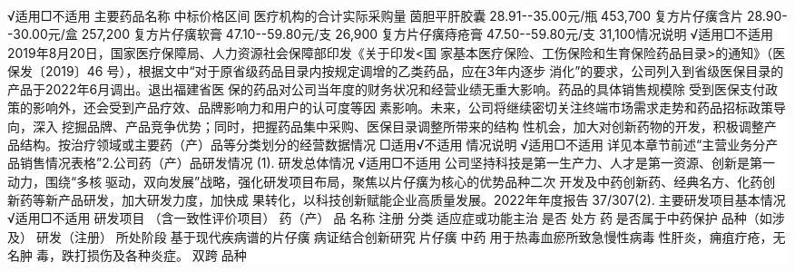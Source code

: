 √适用□不适用
主要药品名称
中标价格区间
医疗机构的合计实际采购量
茵胆平肝胶囊
28.91--35.00元/瓶
453,700
复方片仔癀含片
28.90--30.00元/盒
257,200
复方片仔癀软膏
47.10--59.80元/支
26,900
复方片仔癀痔疮膏
47.50--59.80元/支
31,100情况说明
√适用□不适用
2019年8月20日，国家医疗保障局、人力资源社会保障部印发《关于印发<国
家基本医疗保险、工伤保险和生育保险药品目录>的通知》（医保发〔2019〕46
号），根据文中“对于原省级药品目录内按规定调增的乙类药品，应在3年内逐步
消化”的要求，公司列入到省级医保目录的产品于2022年6月调出。退出福建省医
保的药品对公司当年度的财务状况和经营业绩无重大影响。药品的具体销售规模除
受到医保支付政策的影响外，还会受到产品疗效、品牌影响力和用户的认可度等因
素影响。未来，公司将继续密切关注终端市场需求走势和药品招标政策导向，深入
挖掘品牌、产品竞争优势；同时，把握药品集中采购、医保目录调整所带来的结构
性机会，加大对创新药物的开发，积极调整产品结构。按治疗领域或主要药（产）品等分类划分的经营数据情况
□适用√不适用
情况说明
√适用□不适用
详见本章节前述“主营业务分产品销售情况表格”2.公司药（产）品研发情况
(1).
研发总体情况
√适用□不适用
公司坚持科技是第一生产力、人才是第一资源、创新是第一动力，围绕“多核
驱动，双向发展”战略，强化研发项目布局，聚焦以片仔癀为核心的优势品种二次
开发及中药创新药、经典名方、化药创新药等新产品研发，加大研发力度，加快成
果转化，以科技创新赋能企业高质量发展。2022年年度报告
37/307(2).
主要研发项目基本情况
√适用□不适用
研发项目
（含一致性评价项目）
药（产）
品
名称
注册
分类
适应症或功能主治
是否
处方
药
是否属于中药保护
品种（如涉及）
研发（注册）
所处阶段
基于现代疾病谱的片仔癀
病证结合创新研究
片仔癀
中药
用于热毒血瘀所致急慢性病毒
性肝炎，痈疽疔疮，无名肿
毒，跌打损伤及各种炎症。
双跨
品种
